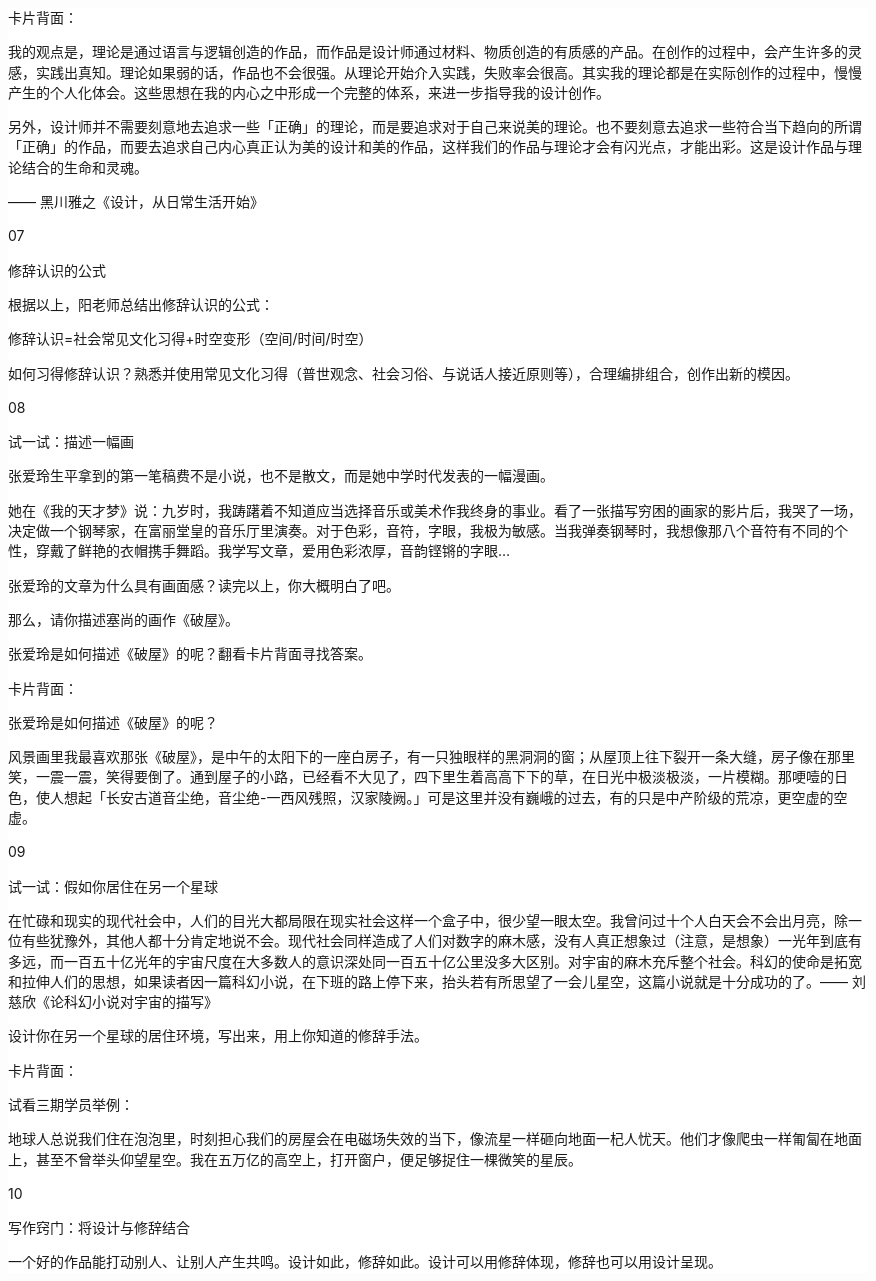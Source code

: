 卡片背面：

我的观点是，理论是通过语言与逻辑创造的作品，而作品是设计师通过材料、物质创造的有质感的产品。在创作的过程中，会产生许多的灵感，实践出真知。理论如果弱的话，作品也不会很强。从理论开始介入实践，失败率会很高。其实我的理论都是在实际创作的过程中，慢慢产生的个人化体会。这些思想在我的内心之中形成一个完整的体系，来进一步指导我的设计创作。

另外，设计师并不需要刻意地去追求一些「正确」的理论，而是要追求对于自己来说美的理论。也不要刻意去追求一些符合当下趋向的所谓「正确」的作品，而要去追求自己内心真正认为美的设计和美的作品，这样我们的作品与理论才会有闪光点，才能出彩。这是设计作品与理论结合的生命和灵魂。

—— 黑川雅之《设计，从日常生活开始》

07

修辞认识的公式

根据以上，阳老师总结出修辞认识的公式：

修辞认识=社会常见文化习得+时空变形（空间/时间/时空）

如何习得修辞认识？熟悉并使用常见文化习得（普世观念、社会习俗、与说话人接近原则等），合理编排组合，创作出新的模因。

08

试一试：描述一幅画

张爱玲生平拿到的第一笔稿费不是小说，也不是散文，而是她中学时代发表的一幅漫画。

她在《我的天才梦》说：九岁时，我踌躇着不知道应当选择音乐或美术作我终身的事业。看了一张描写穷困的画家的影片后，我哭了一场，决定做一个钢琴家，在富丽堂皇的音乐厅里演奏。对于色彩，音符，字眼，我极为敏感。当我弹奏钢琴时，我想像那八个音符有不同的个性，穿戴了鲜艳的衣帽携手舞蹈。我学写文章，爱用色彩浓厚，音韵铿锵的字眼…

张爱玲的文章为什么具有画面感？读完以上，你大概明白了吧。

那么，请你描述塞尚的画作《破屋》。

张爱玲是如何描述《破屋》的呢？翻看卡片背面寻找答案。

卡片背面：

张爱玲是如何描述《破屋》的呢？

风景画里我最喜欢那张《破屋》，是中午的太阳下的一座白房子，有一只独眼样的黑洞洞的窗；从屋顶上往下裂开一条大缝，房子像在那里笑，一震一震，笑得要倒了。通到屋子的小路，已经看不大见了，四下里生着高高下下的草，在日光中极淡极淡，一片模糊。那哽噎的日色，使人想起「长安古道音尘绝，音尘绝-一西风残照，汉家陵阙。」可是这里并没有巍峨的过去，有的只是中产阶级的荒凉，更空虚的空虚。

09

试一试：假如你居住在另一个星球

在忙碌和现实的现代社会中，人们的目光大都局限在现实社会这样一个盒子中，很少望一眼太空。我曾问过十个人白天会不会出月亮，除一位有些犹豫外，其他人都十分肯定地说不会。现代社会同样造成了人们对数字的麻木感，没有人真正想象过（注意，是想象）一光年到底有多远，而一百五十亿光年的宇宙尺度在大多数人的意识深处同一百五十亿公里没多大区别。对宇宙的麻木充斥整个社会。科幻的使命是拓宽和拉伸人们的思想，如果读者因一篇科幻小说，在下班的路上停下来，抬头若有所思望了一会儿星空，这篇小说就是十分成功的了。—— 刘慈欣《论科幻小说对宇宙的描写》

设计你在另一个星球的居住环境，写出来，用上你知道的修辞手法。

卡片背面：

试看三期学员举例：

地球人总说我们住在泡泡里，时刻担心我们的房屋会在电磁场失效的当下，像流星一样砸向地面一杞人忧天。他们才像爬虫一样匍匐在地面上，甚至不曾举头仰望星空。我在五万亿的高空上，打开窗户，便足够捉住一棵微笑的星辰。

10

写作窍门：将设计与修辞结合

一个好的作品能打动别人、让别人产生共鸣。设计如此，修辞如此。设计可以用修辞体现，修辞也可以用设计呈现。
